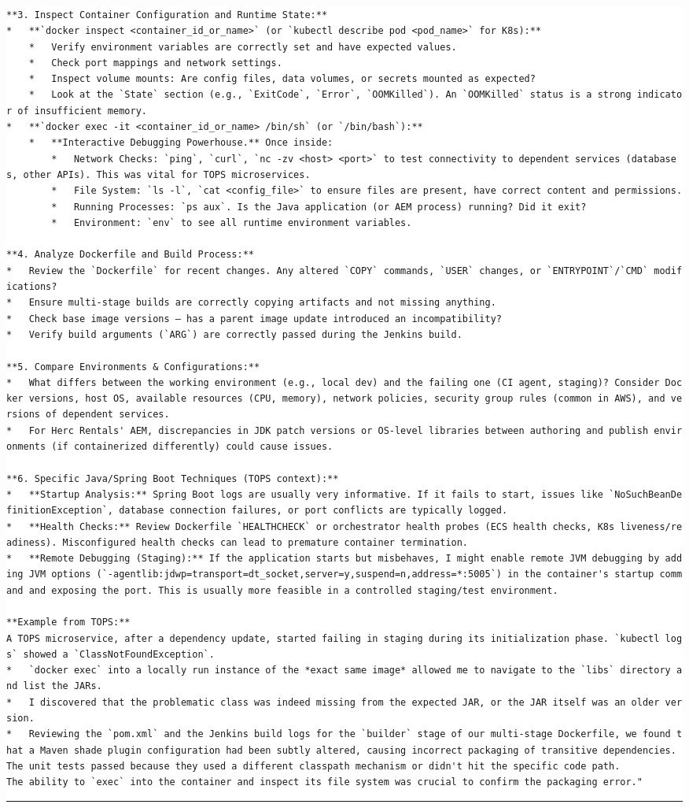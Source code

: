     **3. Inspect Container Configuration and Runtime State:**
    *   **`docker inspect <container_id_or_name>` (or `kubectl describe pod <pod_name>` for K8s):**
        *   Verify environment variables are correctly set and have expected values.
        *   Check port mappings and network settings.
        *   Inspect volume mounts: Are config files, data volumes, or secrets mounted as expected?
        *   Look at the `State` section (e.g., `ExitCode`, `Error`, `OOMKilled`). An `OOMKilled` status is a strong indicator of insufficient memory.
    *   **`docker exec -it <container_id_or_name> /bin/sh` (or `/bin/bash`):**
        *   **Interactive Debugging Powerhouse.** Once inside:
            *   Network Checks: `ping`, `curl`, `nc -zv <host> <port>` to test connectivity to dependent services (databases, other APIs). This was vital for TOPS microservices.
            *   File System: `ls -l`, `cat <config_file>` to ensure files are present, have correct content and permissions.
            *   Running Processes: `ps aux`. Is the Java application (or AEM process) running? Did it exit?
            *   Environment: `env` to see all runtime environment variables.

    **4. Analyze Dockerfile and Build Process:**
    *   Review the `Dockerfile` for recent changes. Any altered `COPY` commands, `USER` changes, or `ENTRYPOINT`/`CMD` modifications?
    *   Ensure multi-stage builds are correctly copying artifacts and not missing anything.
    *   Check base image versions – has a parent image update introduced an incompatibility?
    *   Verify build arguments (`ARG`) are correctly passed during the Jenkins build.

    **5. Compare Environments & Configurations:**
    *   What differs between the working environment (e.g., local dev) and the failing one (CI agent, staging)? Consider Docker versions, host OS, available resources (CPU, memory), network policies, security group rules (common in AWS), and versions of dependent services.
    *   For Herc Rentals' AEM, discrepancies in JDK patch versions or OS-level libraries between authoring and publish environments (if containerized differently) could cause issues.

    **6. Specific Java/Spring Boot Techniques (TOPS context):**
    *   **Startup Analysis:** Spring Boot logs are usually very informative. If it fails to start, issues like `NoSuchBeanDefinitionException`, database connection failures, or port conflicts are typically logged.
    *   **Health Checks:** Review Dockerfile `HEALTHCHECK` or orchestrator health probes (ECS health checks, K8s liveness/readiness). Misconfigured health checks can lead to premature container termination.
    *   **Remote Debugging (Staging):** If the application starts but misbehaves, I might enable remote JVM debugging by adding JVM options (`-agentlib:jdwp=transport=dt_socket,server=y,suspend=n,address=*:5005`) in the container's startup command and exposing the port. This is usually more feasible in a controlled staging/test environment.

    **Example from TOPS:**
    A TOPS microservice, after a dependency update, started failing in staging during its initialization phase. `kubectl logs` showed a `ClassNotFoundException`.
    *   `docker exec` into a locally run instance of the *exact same image* allowed me to navigate to the `libs` directory and list the JARs.
    *   I discovered that the problematic class was indeed missing from the expected JAR, or the JAR itself was an older version.
    *   Reviewing the `pom.xml` and the Jenkins build logs for the `builder` stage of our multi-stage Dockerfile, we found that a Maven shade plugin configuration had been subtly altered, causing incorrect packaging of transitive dependencies. The unit tests passed because they used a different classpath mechanism or didn't hit the specific code path.
    The ability to `exec` into the container and inspect its file system was crucial to confirm the packaging error."
---

